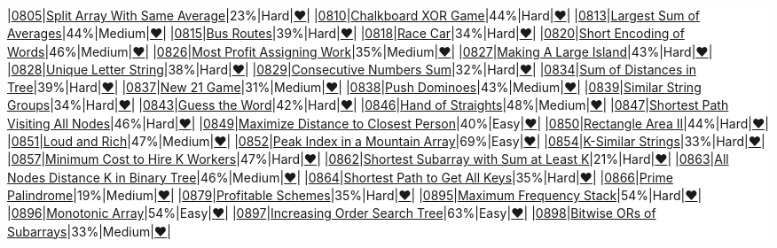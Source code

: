 |[0805](https://leetcode-cn.com/problems/split-array-with-same-average/)|[Split Array With Same Average](./Algorithms/0805.split-array-with-same-average)|23%|Hard|[❤](https://leetcode-cn.com/list/oussv5j)|
|[0810](https://leetcode-cn.com/problems/chalkboard-xor-game/)|[Chalkboard XOR Game](./Algorithms/0810.chalkboard-xor-game)|44%|Hard|[❤](https://leetcode-cn.com/list/oussv5j)|
|[0813](https://leetcode-cn.com/problems/largest-sum-of-averages/)|[Largest Sum of Averages](./Algorithms/0813.largest-sum-of-averages)|44%|Medium|[❤](https://leetcode-cn.com/list/oussv5j)|
|[0815](https://leetcode-cn.com/problems/bus-routes/)|[Bus Routes](./Algorithms/0815.bus-routes)|39%|Hard|[❤](https://leetcode-cn.com/list/oussv5j)|
|[0818](https://leetcode-cn.com/problems/race-car/)|[Race Car](./Algorithms/0818.race-car)|34%|Hard|[❤](https://leetcode-cn.com/list/oussv5j)|
|[0820](https://leetcode-cn.com/problems/short-encoding-of-words/)|[Short Encoding of Words](./Algorithms/0820.short-encoding-of-words)|46%|Medium|[❤](https://leetcode-cn.com/list/oussv5j)|
|[0826](https://leetcode-cn.com/problems/most-profit-assigning-work/)|[Most Profit Assigning Work](./Algorithms/0826.most-profit-assigning-work)|35%|Medium|[❤](https://leetcode-cn.com/list/oussv5j)|
|[0827](https://leetcode-cn.com/problems/making-a-large-island/)|[Making A Large Island](./Algorithms/0827.making-a-large-island)|43%|Hard|[❤](https://leetcode-cn.com/list/oussv5j)|
|[0828](https://leetcode-cn.com/problems/unique-letter-string/)|[Unique Letter String](./Algorithms/0828.unique-letter-string)|38%|Hard|[❤](https://leetcode-cn.com/list/oussv5j)|
|[0829](https://leetcode-cn.com/problems/consecutive-numbers-sum/)|[Consecutive Numbers Sum](./Algorithms/0829.consecutive-numbers-sum)|32%|Hard|[❤](https://leetcode-cn.com/list/oussv5j)|
|[0834](https://leetcode-cn.com/problems/sum-of-distances-in-tree/)|[Sum of Distances in Tree](./Algorithms/0834.sum-of-distances-in-tree)|39%|Hard|[❤](https://leetcode-cn.com/list/oussv5j)|
|[0837](https://leetcode-cn.com/problems/new-21-game/)|[New 21 Game](./Algorithms/0837.new-21-game)|31%|Medium|[❤](https://leetcode-cn.com/list/oussv5j)|
|[0838](https://leetcode-cn.com/problems/push-dominoes/)|[Push Dominoes](./Algorithms/0838.push-dominoes)|43%|Medium|[❤](https://leetcode-cn.com/list/oussv5j)|
|[0839](https://leetcode-cn.com/problems/similar-string-groups/)|[Similar String Groups](./Algorithms/0839.similar-string-groups)|34%|Hard|[❤](https://leetcode-cn.com/list/oussv5j)|
|[0843](https://leetcode-cn.com/problems/guess-the-word/)|[Guess the Word](./Algorithms/0843.guess-the-word)|42%|Hard|[❤](https://leetcode-cn.com/list/oussv5j)|
|[0846](https://leetcode-cn.com/problems/hand-of-straights/)|[Hand of Straights](./Algorithms/0846.hand-of-straights)|48%|Medium|[❤](https://leetcode-cn.com/list/oussv5j)|
|[0847](https://leetcode-cn.com/problems/shortest-path-visiting-all-nodes/)|[Shortest Path Visiting All Nodes](./Algorithms/0847.shortest-path-visiting-all-nodes)|46%|Hard|[❤](https://leetcode-cn.com/list/oussv5j)|
|[0849](https://leetcode-cn.com/problems/maximize-distance-to-closest-person/)|[Maximize Distance to Closest Person](./Algorithms/0849.maximize-distance-to-closest-person)|40%|Easy|[❤](https://leetcode-cn.com/list/oussv5j)|
|[0850](https://leetcode-cn.com/problems/rectangle-area-ii/)|[Rectangle Area II](./Algorithms/0850.rectangle-area-ii)|44%|Hard|[❤](https://leetcode-cn.com/list/oussv5j)|
|[0851](https://leetcode-cn.com/problems/loud-and-rich/)|[Loud and Rich](./Algorithms/0851.loud-and-rich)|47%|Medium|[❤](https://leetcode-cn.com/list/oussv5j)|
|[0852](https://leetcode-cn.com/problems/peak-index-in-a-mountain-array/)|[Peak Index in a Mountain Array](./Algorithms/0852.peak-index-in-a-mountain-array)|69%|Easy|[❤](https://leetcode-cn.com/list/oussv5j)|
|[0854](https://leetcode-cn.com/problems/k-similar-strings/)|[K-Similar Strings](./Algorithms/0854.k-similar-strings)|33%|Hard|[❤](https://leetcode-cn.com/list/oussv5j)|
|[0857](https://leetcode-cn.com/problems/minimum-cost-to-hire-k-workers/)|[Minimum Cost to Hire K Workers](./Algorithms/0857.minimum-cost-to-hire-k-workers)|47%|Hard|[❤](https://leetcode-cn.com/list/oussv5j)|
|[0862](https://leetcode-cn.com/problems/shortest-subarray-with-sum-at-least-k/)|[Shortest Subarray with Sum at Least K](./Algorithms/0862.shortest-subarray-with-sum-at-least-k)|21%|Hard|[❤](https://leetcode-cn.com/list/oussv5j)|
|[0863](https://leetcode-cn.com/problems/all-nodes-distance-k-in-binary-tree/)|[All Nodes Distance K in Binary Tree](./Algorithms/0863.all-nodes-distance-k-in-binary-tree)|46%|Medium|[❤](https://leetcode-cn.com/list/oussv5j)|
|[0864](https://leetcode-cn.com/problems/shortest-path-to-get-all-keys/)|[Shortest Path to Get All Keys](./Algorithms/0864.shortest-path-to-get-all-keys)|35%|Hard|[❤](https://leetcode-cn.com/list/oussv5j)|
|[0866](https://leetcode-cn.com/problems/prime-palindrome/)|[Prime Palindrome](./Algorithms/0866.prime-palindrome)|19%|Medium|[❤](https://leetcode-cn.com/list/oussv5j)|
|[0879](https://leetcode-cn.com/problems/profitable-schemes/)|[Profitable Schemes](./Algorithms/0879.profitable-schemes)|35%|Hard|[❤](https://leetcode-cn.com/list/oussv5j)|
|[0895](https://leetcode-cn.com/problems/maximum-frequency-stack/)|[Maximum Frequency Stack](./Algorithms/0895.maximum-frequency-stack)|54%|Hard|[❤](https://leetcode-cn.com/list/oussv5j)|
|[0896](https://leetcode-cn.com/problems/monotonic-array/)|[Monotonic Array](./Algorithms/0896.monotonic-array)|54%|Easy|[❤](https://leetcode-cn.com/list/oussv5j)|
|[0897](https://leetcode-cn.com/problems/increasing-order-search-tree/)|[Increasing Order Search Tree](./Algorithms/0897.increasing-order-search-tree)|63%|Easy|[❤](https://leetcode-cn.com/list/oussv5j)|
|[0898](https://leetcode-cn.com/problems/bitwise-ors-of-subarrays/)|[Bitwise ORs of Subarrays](./Algorithms/0898.bitwise-ors-of-subarrays)|33%|Medium|[❤](https://leetcode-cn.com/list/oussv5j)|